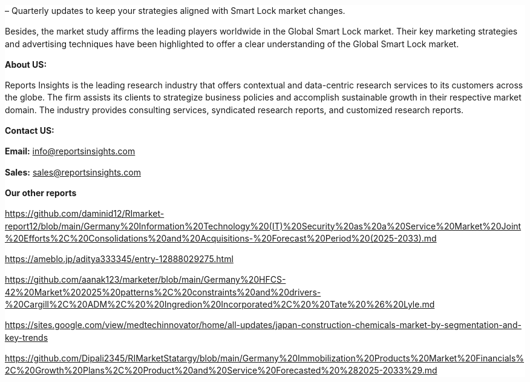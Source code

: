 – Quarterly updates to keep your strategies aligned with Smart Lock market changes.

Besides, the market study affirms the leading players worldwide in the Global Smart Lock market. Their key marketing strategies and advertising techniques have been highlighted to offer a clear understanding of the Global Smart Lock market.

<strong><strong>About US</strong>:</strong>

Reports Insights is the leading research industry that offers contextual and data-centric research services to its customers across the globe. The firm assists its clients to strategize business policies and accomplish sustainable growth in their respective market domain. The industry provides consulting services, syndicated research reports, and customized research reports.

<strong>Contact US:</strong>

<p class=><b>Email:</b> <a href=mailto:info@reportsinsights.com>info@reportsinsights.com</a></p>
<p class=><b>Sales:</b> <a href=mailto:sales@reportsinsights.com>sales@reportsinsights.com</a></p>

<strong>Our other reports</strong>

<a href=https://github.com/daminid12/RImarket-report12/blob/main/Germany%20Information%20Technology%20(IT)%20Security%20as%20a%20Service%20Market%20Joint%20Efforts%2C%20Consolidations%20and%20Acquisitions-%20Forecast%20Period%20(2025-2033).md>https://github.com/daminid12/RImarket-report12/blob/main/Germany%20Information%20Technology%20(IT)%20Security%20as%20a%20Service%20Market%20Joint%20Efforts%2C%20Consolidations%20and%20Acquisitions-%20Forecast%20Period%20(2025-2033).md</a>

<a href=https://ameblo.jp/aditya333345/entry-12888029275.html>https://ameblo.jp/aditya333345/entry-12888029275.html</a>

<a href=https://github.com/aanak123/marketer/blob/main/Germany%20HFCS-42%20Market%202025%20patterns%2C%20constraints%20and%20drivers-%20Cargill%2C%20ADM%2C%20%20Ingredion%20Incorporated%2C%20%20Tate%20%26%20Lyle.md>https://github.com/aanak123/marketer/blob/main/Germany%20HFCS-42%20Market%202025%20patterns%2C%20constraints%20and%20drivers-%20Cargill%2C%20ADM%2C%20%20Ingredion%20Incorporated%2C%20%20Tate%20%26%20Lyle.md</a>

<a href=https://sites.google.com/view/medtechinnovator/home/all-updates/japan-construction-chemicals-market-by-segmentation-and-key-trends>https://sites.google.com/view/medtechinnovator/home/all-updates/japan-construction-chemicals-market-by-segmentation-and-key-trends</a>

<a href=https://github.com/Dipali2345/RIMarketStatargy/blob/main/Germany%20Immobilization%20Products%20Market%20Financials%2C%20Growth%20Plans%2C%20Product%20and%20Service%20Forecasted%20%282025-2033%29.md>https://github.com/Dipali2345/RIMarketStatargy/blob/main/Germany%20Immobilization%20Products%20Market%20Financials%2C%20Growth%20Plans%2C%20Product%20and%20Service%20Forecasted%20%282025-2033%29.md</a>
